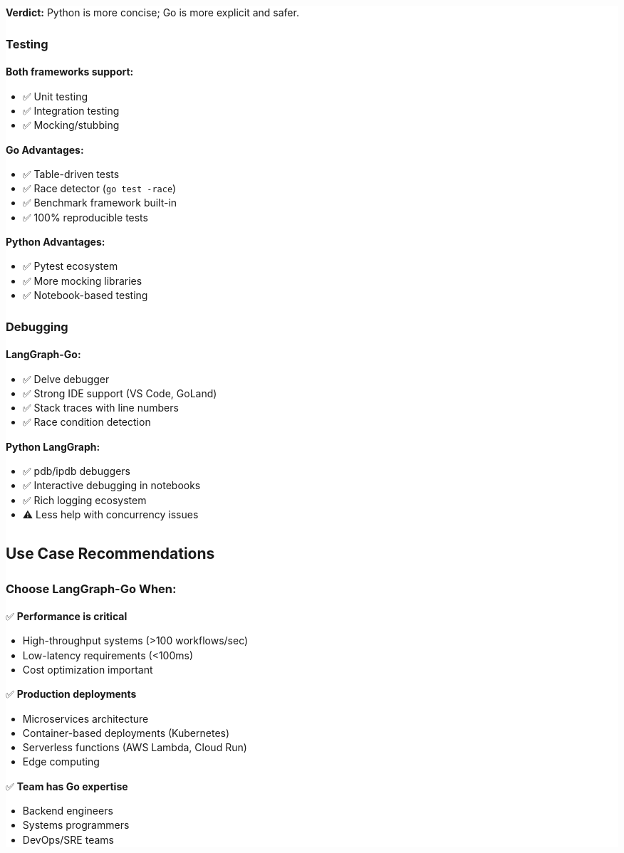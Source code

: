 **Verdict:** Python is more concise; Go is more explicit and safer.

### Testing

**Both frameworks support:**
- ✅ Unit testing
- ✅ Integration testing
- ✅ Mocking/stubbing

**Go Advantages:**
- ✅ Table-driven tests
- ✅ Race detector (`go test -race`)
- ✅ Benchmark framework built-in
- ✅ 100% reproducible tests

**Python Advantages:**
- ✅ Pytest ecosystem
- ✅ More mocking libraries
- ✅ Notebook-based testing

### Debugging

**LangGraph-Go:**
- ✅ Delve debugger
- ✅ Strong IDE support (VS Code, GoLand)
- ✅ Stack traces with line numbers
- ✅ Race condition detection

**Python LangGraph:**
- ✅ pdb/ipdb debuggers
- ✅ Interactive debugging in notebooks
- ✅ Rich logging ecosystem
- ⚠️ Less help with concurrency issues

## Use Case Recommendations

### Choose LangGraph-Go When:

✅ **Performance is critical**
- High-throughput systems (>100 workflows/sec)
- Low-latency requirements (<100ms)
- Cost optimization important

✅ **Production deployments**
- Microservices architecture
- Container-based deployments (Kubernetes)
- Serverless functions (AWS Lambda, Cloud Run)
- Edge computing

✅ **Team has Go expertise**
- Backend engineers
- Systems programmers
- DevOps/SRE teams
